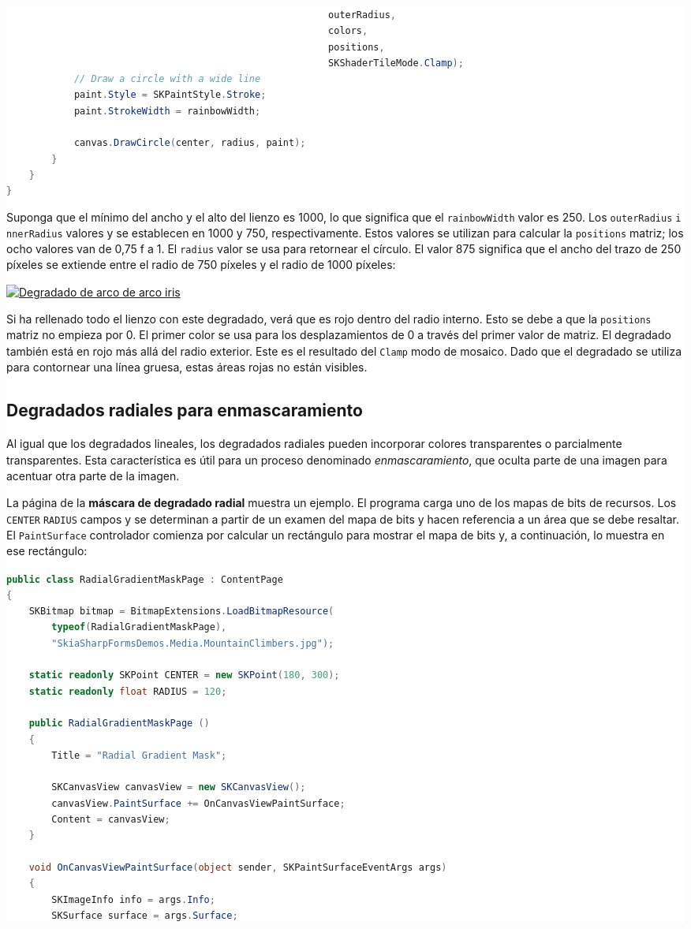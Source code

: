 ```csharp
                                                         outerRadius, 
                                                         colors, 
                                                         positions, 
                                                         SKShaderTileMode.Clamp);
            // Draw a circle with a wide line
            paint.Style = SKPaintStyle.Stroke;
            paint.StrokeWidth = rainbowWidth;

            canvas.DrawCircle(center, radius, paint);
        }
    }
}
```

Suponga que el mínimo del ancho y el alto del lienzo es 1000, lo que significa que el `rainbowWidth` valor es 250. Los `outerRadius` `innerRadius` valores y se establecen en 1000 y 750, respectivamente. Estos valores se utilizan para calcular la `positions` matriz; los ocho valores van de 0,75 f a 1. El `radius` valor se usa para retornear el círculo. El valor 875 significa que el ancho del trazo de 250 píxeles se extiende entre el radio de 750 píxeles y el radio de 1000 píxeles:

[![Degradado de arco de arco iris](circular-gradients-images/RainbowArcGradient.png "Degradado de arco de arco iris")](circular-gradients-images/RainbowArcGradient-Large.png#lightbox)

Si ha rellenado todo el lienzo con este degradado, verá que es rojo dentro del radio interno. Esto se debe a que la `positions` matriz no empieza por 0. El primer color se usa para los desplazamientos de 0 a través del primer valor de matriz. El degradado también está en rojo más allá del radio exterior. Este es el resultado del `Clamp` modo de mosaico. Dado que el degradado se utiliza para contornear una línea gruesa, estas áreas rojas no están visibles.

## <a name="radial-gradients-for-masking"></a>Degradados radiales para enmascaramiento

Al igual que los degradados lineales, los degradados radiales pueden incorporar colores transparentes o parcialmente transparentes. Esta característica es útil para un proceso denominado _enmascaramiento_, que oculta parte de una imagen para acentuar otra parte de la imagen.

La página de la **máscara de degradado radial** muestra un ejemplo. El programa carga uno de los mapas de bits de recursos. Los `CENTER` `RADIUS` campos y se determinan a partir de un examen del mapa de bits y hacen referencia a un área que se debe resaltar. El `PaintSurface` controlador comienza por calcular un rectángulo para mostrar el mapa de bits y, a continuación, lo muestra en ese rectángulo:

```csharp
public class RadialGradientMaskPage : ContentPage
{
    SKBitmap bitmap = BitmapExtensions.LoadBitmapResource(
        typeof(RadialGradientMaskPage),
        "SkiaSharpFormsDemos.Media.MountainClimbers.jpg");

    static readonly SKPoint CENTER = new SKPoint(180, 300);
    static readonly float RADIUS = 120;

    public RadialGradientMaskPage ()
    {
        Title = "Radial Gradient Mask";

        SKCanvasView canvasView = new SKCanvasView();
        canvasView.PaintSurface += OnCanvasViewPaintSurface;
        Content = canvasView;
    }

    void OnCanvasViewPaintSurface(object sender, SKPaintSurfaceEventArgs args)
    {
        SKImageInfo info = args.Info;
        SKSurface surface = args.Surface;
```